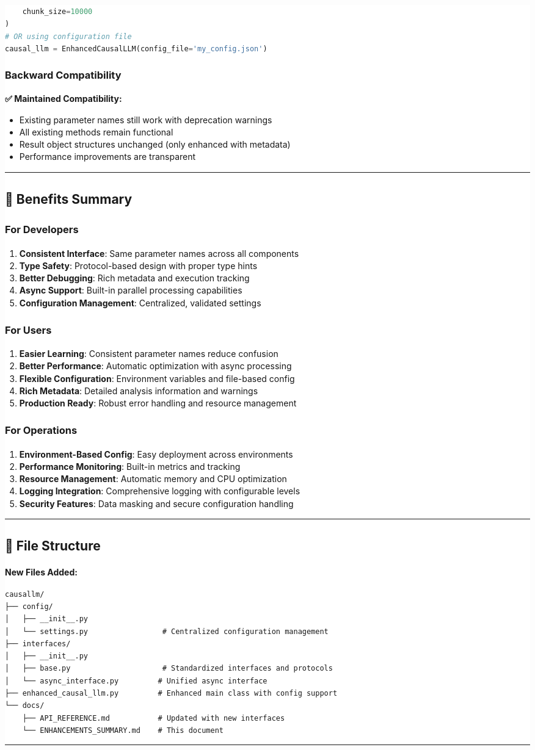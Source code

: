 ```python
    chunk_size=10000
)
# OR using configuration file
causal_llm = EnhancedCausalLLM(config_file='my_config.json')
```

### Backward Compatibility

**✅ Maintained Compatibility:**
- Existing parameter names still work with deprecation warnings
- All existing methods remain functional
- Result object structures unchanged (only enhanced with metadata)
- Performance improvements are transparent

---

## 🎉 Benefits Summary

### For Developers

1. **Consistent Interface**: Same parameter names across all components
2. **Type Safety**: Protocol-based design with proper type hints
3. **Better Debugging**: Rich metadata and execution tracking
4. **Async Support**: Built-in parallel processing capabilities
5. **Configuration Management**: Centralized, validated settings

### For Users

1. **Easier Learning**: Consistent parameter names reduce confusion
2. **Better Performance**: Automatic optimization with async processing
3. **Flexible Configuration**: Environment variables and file-based config
4. **Rich Metadata**: Detailed analysis information and warnings
5. **Production Ready**: Robust error handling and resource management

### For Operations

1. **Environment-Based Config**: Easy deployment across environments
2. **Performance Monitoring**: Built-in metrics and tracking
3. **Resource Management**: Automatic memory and CPU optimization
4. **Logging Integration**: Comprehensive logging with configurable levels
5. **Security Features**: Data masking and secure configuration handling

---

## 📁 File Structure

**New Files Added:**
```
causallm/
├── config/
│   ├── __init__.py
│   └── settings.py                 # Centralized configuration management
├── interfaces/
│   ├── __init__.py
│   ├── base.py                     # Standardized interfaces and protocols
│   └── async_interface.py         # Unified async interface
├── enhanced_causal_llm.py         # Enhanced main class with config support
└── docs/
    ├── API_REFERENCE.md           # Updated with new interfaces
    └── ENHANCEMENTS_SUMMARY.md    # This document
```

---